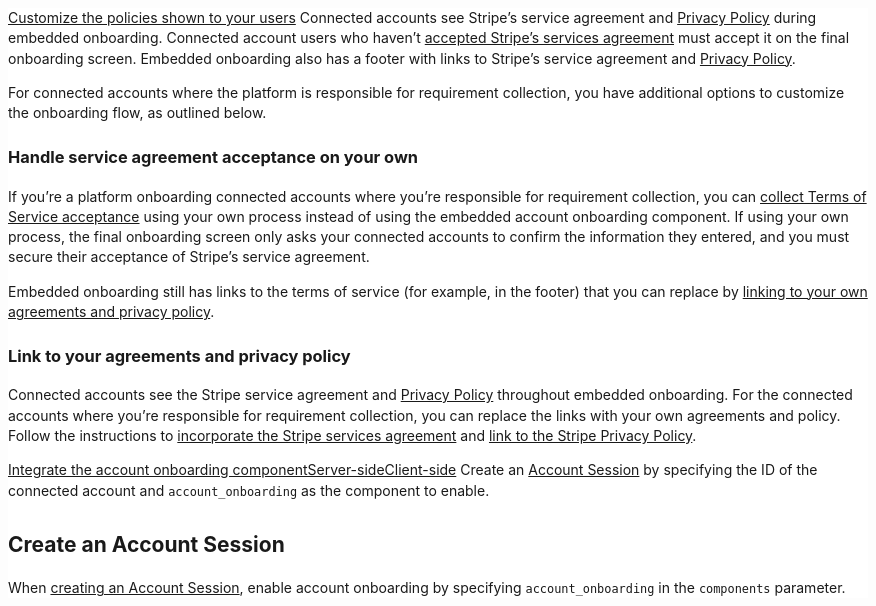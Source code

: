 [Customize the policies shown to your
users](https://docs.stripe.com/connect/embedded-onboarding#customize-policies-shown-to-your-users)
Connected accounts see Stripe’s service agreement and [Privacy
Policy](https://stripe.com/privacy) during embedded onboarding. Connected
account users who haven’t [accepted Stripe’s services
agreement](https://docs.stripe.com/connect/service-agreement-types#accepting-the-correct-agreement)
must accept it on the final onboarding screen. Embedded onboarding also has a
footer with links to Stripe’s service agreement and [Privacy
Policy](https://stripe.com/privacy).

For connected accounts where the platform is responsible for requirement
collection, you have additional options to customize the onboarding flow, as
outlined below.

### Handle service agreement acceptance on your own

If you’re a platform onboarding connected accounts where you’re responsible for
requirement collection, you can [collect Terms of Service
acceptance](https://docs.stripe.com/connect/updating-service-agreements#tos-acceptance)
using your own process instead of using the embedded account onboarding
component. If using your own process, the final onboarding screen only asks your
connected accounts to confirm the information they entered, and you must secure
their acceptance of Stripe’s service agreement.

Embedded onboarding still has links to the terms of service (for example, in the
footer) that you can replace by [linking to your own agreements and privacy
policy](https://docs.stripe.com/connect/embedded-onboarding#link-to-your-own-agreements-and-privacy-policy).

### Link to your agreements and privacy policy

Connected accounts see the Stripe service agreement and [Privacy
Policy](https://stripe.com/privacy) throughout embedded onboarding. For the
connected accounts where you’re responsible for requirement collection, you can
replace the links with your own agreements and policy. Follow the instructions
to [incorporate the Stripe services
agreement](https://docs.stripe.com/connect/updating-service-agreements#adding-stripes-service-agreement-to-your-terms-of-service)
and [link to the Stripe Privacy
Policy](https://docs.stripe.com/connect/updating-service-agreements#disclosing-how-stripe-processes-user-data).

[Integrate the account onboarding
componentServer-sideClient-side](https://docs.stripe.com/connect/embedded-onboarding#integrate-account-onboarding-component)
Create an [Account Session](https://docs.stripe.com/api/account_sessions) by
specifying the ID of the connected account and `account_onboarding` as the
component to enable.

## Create an Account Session

When [creating an Account
Session](https://docs.stripe.com/api/account_sessions/create), enable account
onboarding by specifying `account_onboarding` in the `components` parameter.
